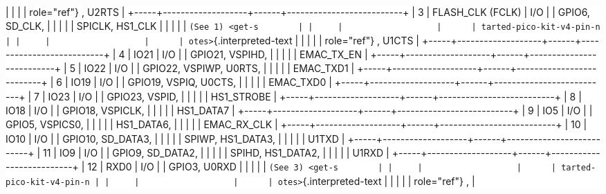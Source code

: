 |     |                   |      |   role="ref"} , U2RTS    |
+-----+-------------------+------+--------------------------+
| 3   | FLASH\_CLK (FCLK) | I/O  | | GPIO6, SD\_CLK,        |
|     |                   |      |   SPICLK, HS1\_CLK       |
|     |                   |      |   `(See 1) <get-s        |
|     |                   |      | tarted-pico-kit-v4-pin-n |
|     |                   |      | otes>`{.interpreted-text |
|     |                   |      |   role="ref"} , U1CTS    |
+-----+-------------------+------+--------------------------+
| 4   | IO21              | I/O  | | GPIO21, VSPIHD,        |
|     |                   |      |   EMAC\_TX\_EN           |
+-----+-------------------+------+--------------------------+
| 5   | IO22              | I/O  | | GPIO22, VSPIWP, U0RTS, |
|     |                   |      |   EMAC\_TXD1             |
+-----+-------------------+------+--------------------------+
| 6   | IO19              | I/O  | | GPIO19, VSPIQ, U0CTS,  |
|     |                   |      |   EMAC\_TXD0             |
+-----+-------------------+------+--------------------------+
| 7   | IO23              | I/O  | | GPIO23, VSPID,         |
|     |                   |      |   HS1\_STROBE            |
+-----+-------------------+------+--------------------------+
| 8   | IO18              | I/O  | | GPIO18, VSPICLK,       |
|     |                   |      |   HS1\_DATA7             |
+-----+-------------------+------+--------------------------+
| 9   | IO5               | I/O  | | GPIO5, VSPICS0,        |
|     |                   |      |   HS1\_DATA6,            |
|     |                   |      |   EMAC\_RX\_CLK          |
+-----+-------------------+------+--------------------------+
| 10  | IO10              | I/O  | | GPIO10, SD\_DATA3,     |
|     |                   |      |   SPIWP, HS1\_DATA3,     |
|     |                   |      |   U1TXD                  |
+-----+-------------------+------+--------------------------+
| 11  | IO9               | I/O  | | GPIO9, SD\_DATA2,      |
|     |                   |      |   SPIHD, HS1\_DATA2,     |
|     |                   |      |   U1RXD                  |
+-----+-------------------+------+--------------------------+
| 12  | RXD0              | I/O  | | GPIO3, U0RXD           |
|     |                   |      |   `(See 3) <get-s        |
|     |                   |      | tarted-pico-kit-v4-pin-n |
|     |                   |      | otes>`{.interpreted-text |
|     |                   |      |   role="ref"} ,          |